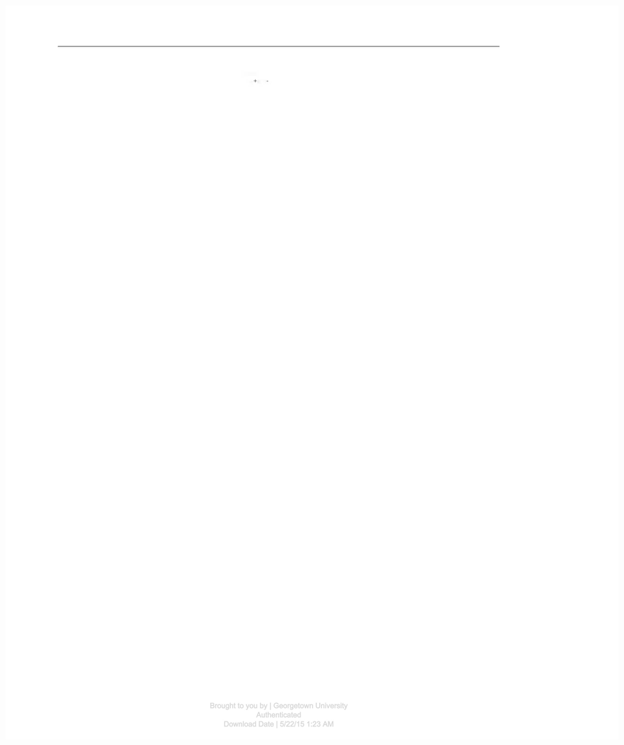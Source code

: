 ![Steinkellneretal.-2011-Theuglysideofamphetaminesshort-andlong-ter_13_7](Generated/images/Steinkellneretal.-2011-Theuglysideofamphetaminesshort-andlong-ter_13_7.png)
